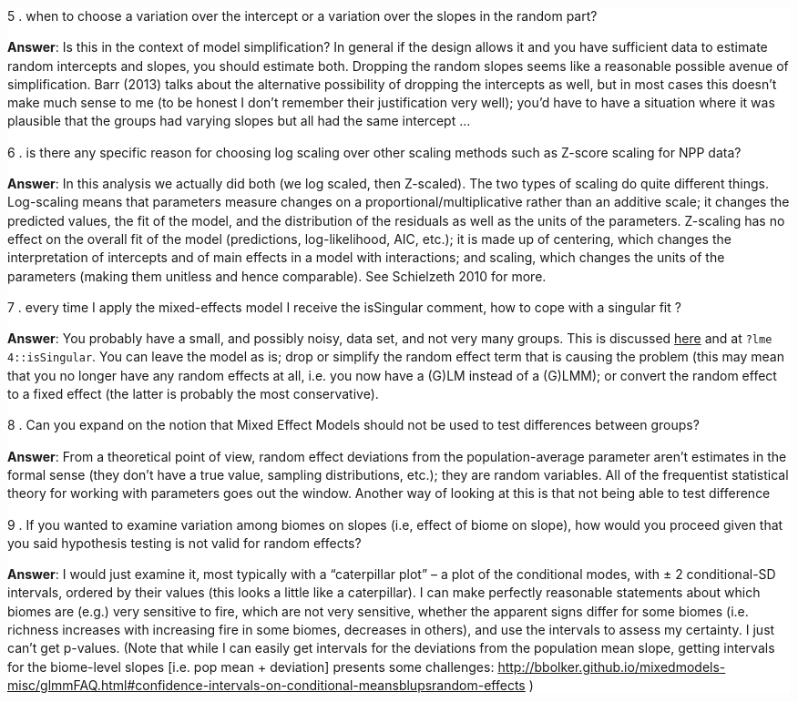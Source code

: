 5 .  when to choose a variation over the intercept or a variation over the slopes in the random part? 

 **Answer**: 
 Is this in the context of model simplification? In general if the design allows it and you have sufficient data to estimate random intercepts and slopes, you should estimate both. Dropping the random slopes seems like a reasonable possible avenue of simplification. Barr (2013) talks about the alternative possibility of dropping the intercepts as well, but in most cases this doesn’t make much sense to me (to be honest I don’t remember their justification very well); you’d have to have a situation where it was plausible that the groups had varying slopes but all had the same intercept … 

6 .  is there any specific reason for choosing log scaling over other scaling methods such as Z-score scaling for NPP data? 

 **Answer**: 
 In this analysis we actually did both (we log scaled, then Z-scaled). The two types of scaling do quite different things. Log-scaling means that parameters measure changes on a proportional/multiplicative rather than an additive scale; it changes the predicted values, the fit of the model, and the distribution of the residuals as well as the units of the parameters.  Z-scaling has no effect on the overall fit of the model (predictions, log-likelihood, AIC, etc.); it is made up of centering, which changes the interpretation of intercepts and of main effects in a model with interactions; and scaling, which changes the units of the parameters (making them unitless and hence comparable). See Schielzeth 2010 for more. 

7 .  every time I apply the mixed-effects model  I receive the isSingular comment, how to cope with a singular fit ? 

 **Answer**: 
 You probably have a small, and possibly noisy, data set, and not very many groups. This is discussed [here]( https://bbolker.github.io/mixedmodels-misc/glmmFAQ.html#singular-models-random-effect-variances-estimated-as-zero-or-correlations-estimated-as---1) and at `?lme4::isSingular`. You can leave the model as is; drop or simplify the random effect term that is causing the problem (this may mean that you no longer have any random effects at all, i.e. you now have a (G)LM instead of a (G)LMM); or convert the random effect to a fixed effect (the latter is probably the most conservative). 

8 .  Can you expand on the notion that Mixed Effect Models should not be used to test differences between groups? 

 **Answer**: 
 From a theoretical point of view, random effect deviations from the population-average parameter aren’t estimates in the formal sense (they don’t have a true value, sampling distributions, etc.); they are random variables. All of the frequentist statistical theory for working with parameters goes out the window. Another way of looking at this is that not being able to test difference 

9 .  If you wanted to examine variation among biomes on slopes (i.e, effect of biome on slope), how would you proceed given that you said hypothesis testing is not valid for random effects? 

 **Answer**: 
 I would just examine it, most typically with a “caterpillar plot” – a plot of the conditional modes, with ± 2 conditional-SD intervals, ordered by their values (this looks a little like a caterpillar). I can make perfectly reasonable statements about which biomes are (e.g.) very sensitive to fire, which are not very sensitive, whether the apparent signs differ for some biomes (i.e. richness increases with increasing fire in some biomes, decreases in others), and use the intervals to assess my certainty. I just can’t get p-values. (Note that while I can easily get intervals for the deviations from the population mean slope, getting intervals for the biome-level slopes [i.e. pop mean + deviation] presents some challenges: http://bbolker.github.io/mixedmodels-misc/glmmFAQ.html#confidence-intervals-on-conditional-meansblupsrandom-effects ) 
